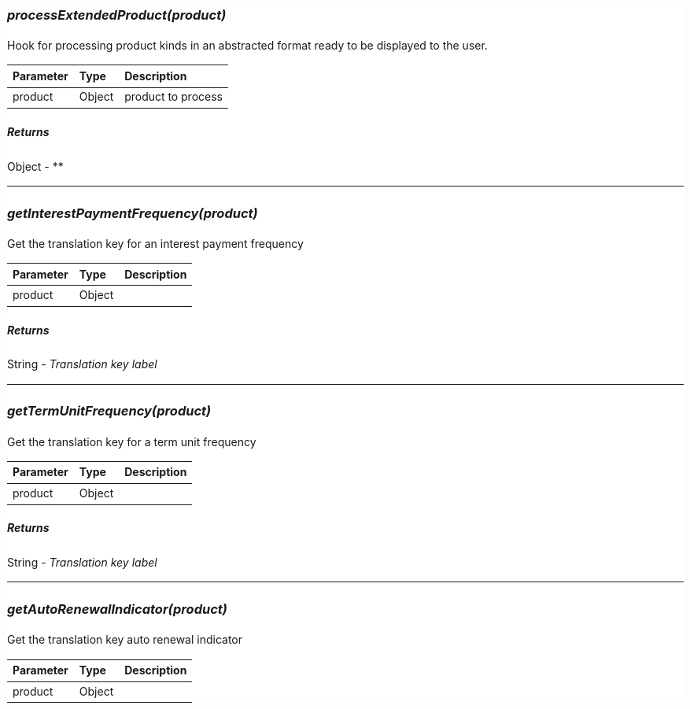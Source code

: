 
### <a name="ext-bb-product-details-ngprocessExtendedProduct"></a>*processExtendedProduct(product)*

Hook for processing product kinds in an abstracted format
ready to be displayed to the user.

| Parameter | Type | Description |
| :-- | :-- | :-- |
| product | Object | product to process |

##### Returns

Object - **

---

### <a name="ext-bb-product-details-nggetInterestPaymentFrequency"></a>*getInterestPaymentFrequency(product)*

Get the translation key for an interest payment frequency

| Parameter | Type | Description |
| :-- | :-- | :-- |
| product | Object |  |

##### Returns

String - *Translation key label*

---

### <a name="ext-bb-product-details-nggetTermUnitFrequency"></a>*getTermUnitFrequency(product)*

Get the translation key for a term unit frequency

| Parameter | Type | Description |
| :-- | :-- | :-- |
| product | Object |  |

##### Returns

String - *Translation key label*

---

### <a name="ext-bb-product-details-nggetAutoRenewalIndicator"></a>*getAutoRenewalIndicator(product)*

Get the translation key auto renewal indicator

| Parameter | Type | Description |
| :-- | :-- | :-- |
| product | Object |  |
